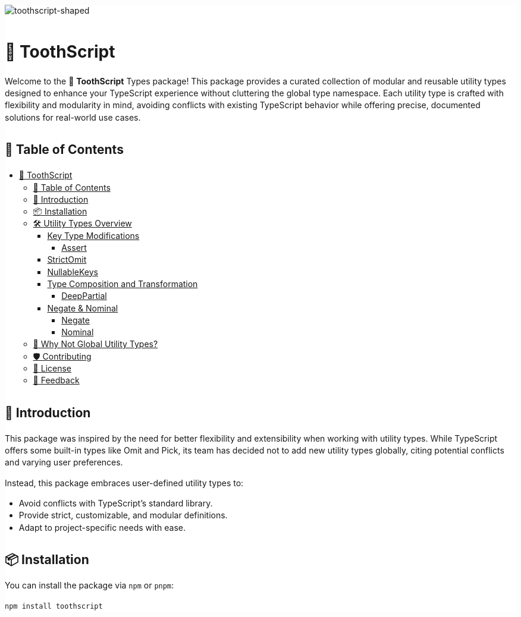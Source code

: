 
![toothscript-shaped](https://github.com/user-attachments/assets/3d390e2d-cde6-4b4c-9319-3568e9c98a07)

# 🦷 ToothScript

Welcome to the 🦷 **ToothScript** Types package! This package provides a curated collection of modular and reusable utility types designed to enhance your TypeScript experience without cluttering the global type namespace. Each utility type is crafted with flexibility and modularity in mind, avoiding conflicts with existing TypeScript behavior while offering precise, documented solutions for real-world use cases.

## 📜 Table of Contents

- [🦷 ToothScript](#-toothscript)
  - [📜 Table of Contents](#-table-of-contents)
  - [🌟 Introduction](#-introduction)
  - [📦 Installation](#-installation)
  - [🛠️ Utility Types Overview](#️-utility-types-overview)
    - [Key Type Modifications](#key-type-modifications)
      - [Assert](#assert)
    - [StrictOmit](#strictomit)
    - [NullableKeys](#nullablekeys)
    - [Type Composition and Transformation](#type-composition-and-transformation)
      - [DeepPartial](#deeppartial)
    - [Negate \& Nominal](#negate--nominal)
      - [Negate](#negate)
      - [Nominal](#nominal)
  - [🤔 Why Not Global Utility Types?](#-why-not-global-utility-types)
  - [🛡️ Contributing](#️-contributing)
  - [📄 License](#-license)
  - [💬 Feedback](#-feedback)
  
## 🌟 Introduction

This package was inspired by the need for better flexibility and extensibility when working with utility types. While TypeScript offers some built-in types like Omit and Pick, its team has decided not to add new utility types globally, citing potential conflicts and varying user preferences.

Instead, this package embraces user-defined utility types to:

- Avoid conflicts with TypeScript’s standard library.
- Provide strict, customizable, and modular definitions.
- Adapt to project-specific needs with ease.

## 📦 Installation

You can install the package via `npm` or `pnpm`:

```bash
npm install toothscript
```

